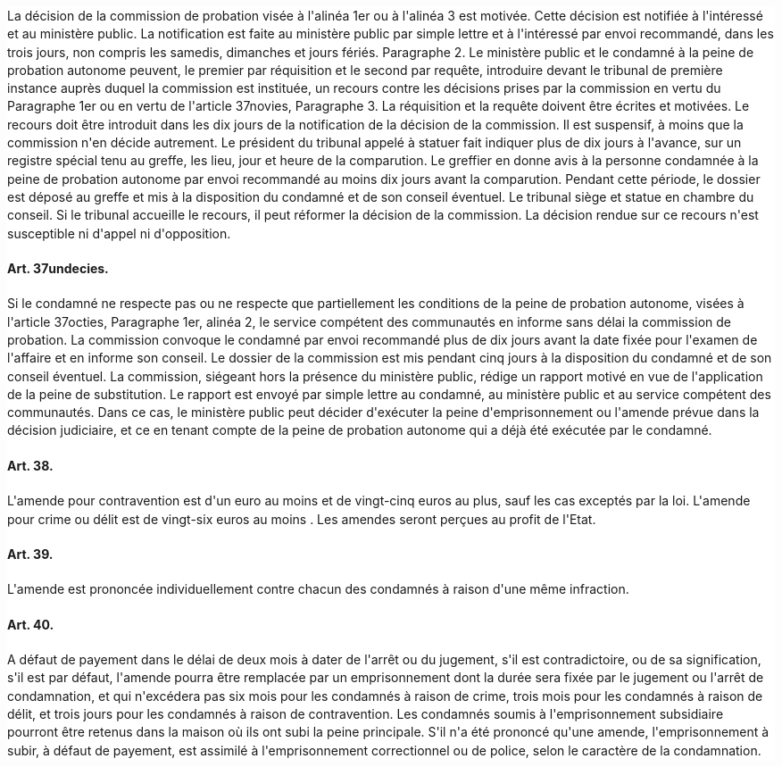    La décision de la commission de probation visée à l'alinéa 1er ou à l'alinéa 3 est motivée. Cette décision est notifiée à l'intéressé et au ministère public. La notification est faite au ministère public par simple lettre et à l'intéressé par envoi recommandé, dans les trois jours, non compris les samedis, dimanches et jours fériés.
   Paragraphe 2. Le ministère public et le condamné à la peine de probation autonome peuvent, le premier par réquisition et le second par requête, introduire devant le tribunal de première instance auprès duquel la commission est instituée, un recours contre les décisions prises par la commission en vertu du Paragraphe 1er ou en vertu de l'article 37novies, Paragraphe 3.
   La réquisition et la requête doivent être écrites et motivées. Le recours doit être introduit dans les dix jours de la notification de la décision de la commission. Il est suspensif, à moins que la commission n'en décide autrement.
   Le président du tribunal appelé à statuer fait indiquer plus de dix jours à l'avance, sur un registre spécial tenu au greffe, les lieu, jour et heure de la comparution. Le greffier en donne avis à la personne condamnée à la peine de probation autonome par envoi recommandé au moins dix jours avant la comparution. Pendant cette période, le dossier est déposé au greffe et mis à la disposition du condamné et de son conseil éventuel. Le tribunal siège et statue en chambre du conseil.
   Si le tribunal accueille le recours, il peut réformer la décision de la commission.
   La décision rendue sur ce recours n'est susceptible ni d'appel ni d'opposition.

  #### Art. 37undecies.
   Si le condamné ne respecte pas ou ne respecte que partiellement les conditions de la peine de probation autonome, visées à l'article 37octies, Paragraphe 1er, alinéa 2, le service compétent des communautés en informe sans délai la commission de probation. La commission convoque le condamné par envoi recommandé plus de dix jours avant la date fixée pour l'examen de l'affaire et en informe son conseil. Le dossier de la commission est mis pendant cinq jours à la disposition du condamné et de son conseil éventuel.
   La commission, siégeant hors la présence du ministère public, rédige un rapport motivé en vue de l'application de la peine de substitution.
   Le rapport est envoyé par simple lettre au condamné, au ministère public et au service compétent des communautés.
   Dans ce cas, le ministère public peut décider d'exécuter la peine d'emprisonnement ou l'amende prévue dans la décision judiciaire, et ce en tenant compte de la peine de probation autonome qui a déjà été exécutée par le condamné.

  #### Art. 38. 
  L'amende pour contravention est d'un euro au moins et de vingt-cinq euros au plus, sauf les cas exceptés par la loi.
  L'amende pour crime ou délit est de vingt-six euros au moins  .
  Les amendes seront perçues au profit de l'Etat.

  #### Art. 39. 
  L'amende est prononcée individuellement contre chacun des condamnés à raison d'une même infraction.

  #### Art. 40. 
  A défaut de payement dans le délai de deux mois à dater de l'arrêt ou du jugement, s'il est contradictoire, ou de sa signification, s'il est par défaut, l'amende pourra être remplacée par un emprisonnement dont la durée sera fixée par le jugement ou l'arrêt de condamnation, et qui n'excédera pas six mois pour les condamnés à raison de crime, trois mois pour les condamnés à raison de délit, et trois jours pour les condamnés à raison de contravention.
  Les condamnés soumis à l'emprisonnement subsidiaire pourront être retenus dans la maison où ils ont subi la peine principale.
  S'il n'a été prononcé qu'une amende, l'emprisonnement à subir, à défaut de payement, est assimilé à l'emprisonnement correctionnel ou de police, selon le caractère de la condamnation.
